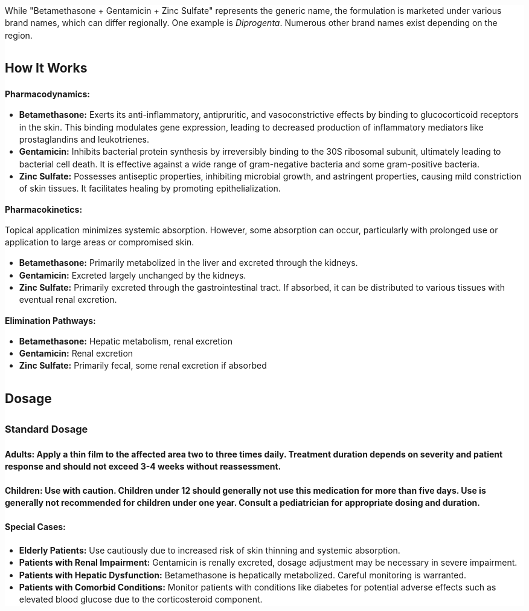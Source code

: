 While "Betamethasone + Gentamicin + Zinc Sulfate" represents the generic name, the formulation is marketed under various brand names, which can differ regionally. One example is *Diprogenta*.  Numerous other brand names exist depending on the region.


## **How It Works**

**Pharmacodynamics:**

*   **Betamethasone:**  Exerts its anti-inflammatory, antipruritic, and vasoconstrictive effects by binding to glucocorticoid receptors in the skin. This binding modulates gene expression, leading to decreased production of inflammatory mediators like prostaglandins and leukotrienes.
*   **Gentamicin:** Inhibits bacterial protein synthesis by irreversibly binding to the 30S ribosomal subunit, ultimately leading to bacterial cell death.  It is effective against a wide range of gram-negative bacteria and some gram-positive bacteria.
*   **Zinc Sulfate:** Possesses antiseptic properties, inhibiting microbial growth, and astringent properties, causing mild constriction of skin tissues. It facilitates healing by promoting epithelialization.

**Pharmacokinetics:**

Topical application minimizes systemic absorption.  However, some absorption can occur, particularly with prolonged use or application to large areas or compromised skin.

*   **Betamethasone:** Primarily metabolized in the liver and excreted through the kidneys.
*   **Gentamicin:**  Excreted largely unchanged by the kidneys.
*   **Zinc Sulfate:**  Primarily excreted through the gastrointestinal tract. If absorbed, it can be distributed to various tissues with eventual renal excretion.

**Elimination Pathways:**

*   **Betamethasone:** Hepatic metabolism, renal excretion
*   **Gentamicin:** Renal excretion
*   **Zinc Sulfate:** Primarily fecal, some renal excretion if absorbed


## **Dosage**

### **Standard Dosage**

#### **Adults:**  Apply a thin film to the affected area two to three times daily. Treatment duration depends on severity and patient response and should not exceed 3-4 weeks without reassessment.

#### **Children:**  Use with caution. Children under 12 should generally not use this medication for more than five days.  Use is generally not recommended for children under one year. Consult a pediatrician for appropriate dosing and duration.


#### **Special Cases:**

*   **Elderly Patients:** Use cautiously due to increased risk of skin thinning and systemic absorption.
*   **Patients with Renal Impairment:** Gentamicin is renally excreted, dosage adjustment may be necessary in severe impairment.
*   **Patients with Hepatic Dysfunction:** Betamethasone is hepatically metabolized. Careful monitoring is warranted.
*   **Patients with Comorbid Conditions:**  Monitor patients with conditions like diabetes for potential adverse effects such as elevated blood glucose due to the corticosteroid component.
